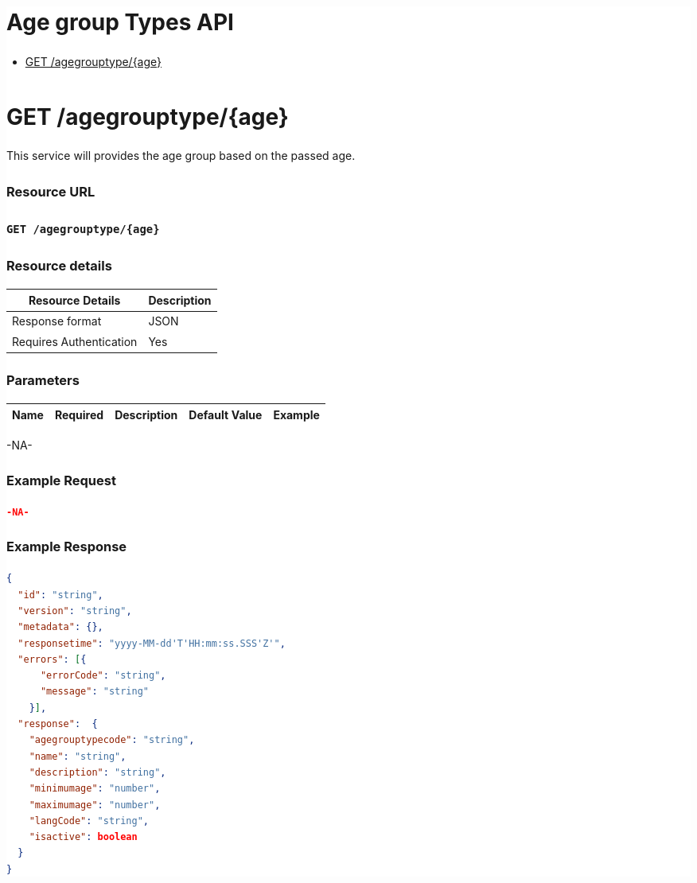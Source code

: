 
# Age group Types API

* [GET /agegrouptype/{age}](#get-agegrouptypeage)

# GET /agegrouptype/{age}

This service will provides the age group based on the passed age. 


### Resource URL
### `GET /agegrouptype/{age}`

### Resource details

Resource Details | Description
------------ | -------------
Response format | JSON
Requires Authentication | Yes

### Parameters
Name | Required | Description | Default Value | Example
-----|----------|-------------|---------------|--------
-NA-

### Example Request
```JSON
-NA-
```

### Example Response
```JSON
{
  "id": "string",
  "version": "string",
  "metadata": {},
  "responsetime": "yyyy-MM-dd'T'HH:mm:ss.SSS'Z'",
  "errors": [{
      "errorCode": "string",
      "message": "string"
    }],
  "response":  {
	"agegrouptypecode": "string",
	"name": "string",
	"description": "string",
	"minimumage": "number",
	"maximumage": "number",
	"langCode": "string",
	"isactive": boolean
  }
}
```
